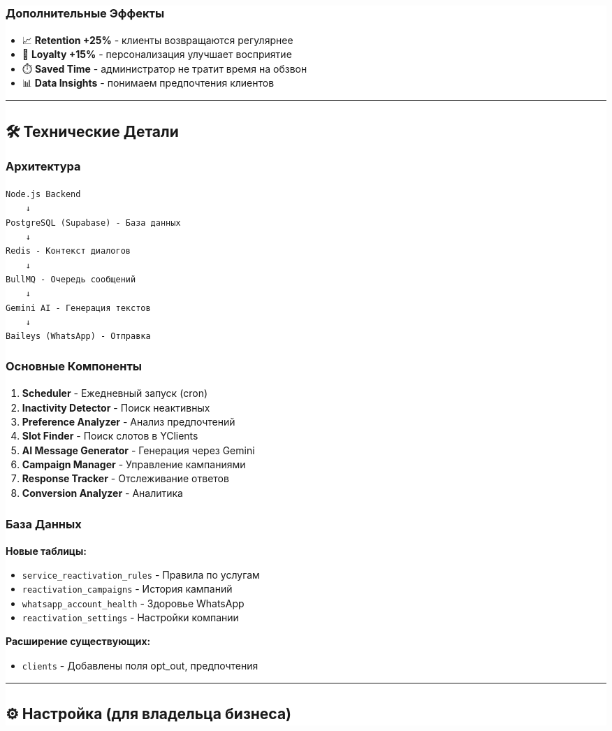 ### Дополнительные Эффекты

- 📈 **Retention +25%** - клиенты возвращаются регулярнее
- 💝 **Loyalty +15%** - персонализация улучшает восприятие
- ⏱️ **Saved Time** - администратор не тратит время на обзвон
- 📊 **Data Insights** - понимаем предпочтения клиентов

---

## 🛠️ Технические Детали

### Архитектура

```
Node.js Backend
    ↓
PostgreSQL (Supabase) - База данных
    ↓
Redis - Контекст диалогов
    ↓
BullMQ - Очередь сообщений
    ↓
Gemini AI - Генерация текстов
    ↓
Baileys (WhatsApp) - Отправка
```

### Основные Компоненты

1. **Scheduler** - Ежедневный запуск (cron)
2. **Inactivity Detector** - Поиск неактивных
3. **Preference Analyzer** - Анализ предпочтений
4. **Slot Finder** - Поиск слотов в YClients
5. **AI Message Generator** - Генерация через Gemini
6. **Campaign Manager** - Управление кампаниями
7. **Response Tracker** - Отслеживание ответов
8. **Conversion Analyzer** - Аналитика

### База Данных

**Новые таблицы:**
- `service_reactivation_rules` - Правила по услугам
- `reactivation_campaigns` - История кампаний
- `whatsapp_account_health` - Здоровье WhatsApp
- `reactivation_settings` - Настройки компании

**Расширение существующих:**
- `clients` - Добавлены поля opt_out, предпочтения

---

## ⚙️ Настройка (для владельца бизнеса)
